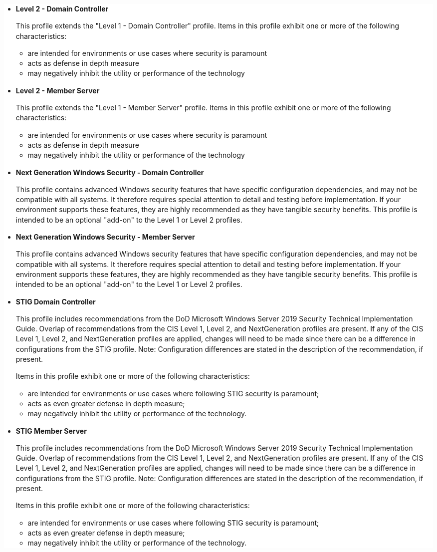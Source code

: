 - **Level 2 - Domain Controller**
  
  This profile extends the "Level 1 - Domain Controller" profile. Items in this profile exhibit one or more of the following characteristics:
  - are intended for environments or use cases where security is paramount
  - acts as defense in depth measure
  - may negatively inhibit the utility or performance of the technology

- **Level 2 - Member Server**
  
  This profile extends the "Level 1 - Member Server" profile. Items in this profile exhibit one or more of the following characteristics:
  - are intended for environments or use cases where security is paramount
  - acts as defense in depth measure
  - may negatively inhibit the utility or performance of the technology

- **Next Generation Windows Security - Domain Controller**
  
  This profile contains advanced Windows security features that have specific configuration dependencies, and may not be compatible with all systems. It therefore requires special attention to detail and testing before implementation. If your environment supports these features, they are highly recommended as they have tangible security benefits. This profile is intended to be an optional "add-on" to the Level 1 or Level 2 profiles.

- **Next Generation Windows Security - Member Server**
  
  This profile contains advanced Windows security features that have specific configuration dependencies, and may not be compatible with all systems. It therefore requires special attention to detail and testing before implementation. If your environment supports these features, they are highly recommended as they have tangible security benefits. This profile is intended to be an optional "add-on" to the Level 1 or Level 2 profiles.

- **STIG Domain Controller**
  
  This profile includes recommendations from the DoD Microsoft Windows Server 2019 Security Technical Implementation Guide. Overlap of recommendations from the CIS Level 1, Level 2, and NextGeneration profiles are present. If any of the CIS Level 1, Level 2, and NextGeneration profiles are applied, changes will need to be made since there can be a difference in configurations from the STIG profile. Note: Configuration differences are stated in the description of the recommendation, if present.
  
  Items in this profile exhibit one or more of the following characteristics:
  - are intended for environments or use cases where following STIG security is paramount;
  - acts as even greater defense in depth measure;
  - may negatively inhibit the utility or performance of the technology.

- **STIG Member Server**
  
  This profile includes recommendations from the DoD Microsoft Windows Server 2019 Security Technical Implementation Guide. Overlap of recommendations from the CIS Level 1, Level 2, and NextGeneration profiles are present. If any of the CIS Level 1, Level 2, and NextGeneration profiles are applied, changes will need to be made since there can be a difference in configurations from the STIG profile. Note: Configuration differences are stated in the description of the recommendation, if present.
  
  Items in this profile exhibit one or more of the following characteristics:
  - are intended for environments or use cases where following STIG security is paramount;
  - acts as even greater defense in depth measure;
  - may negatively inhibit the utility or performance of the technology.
